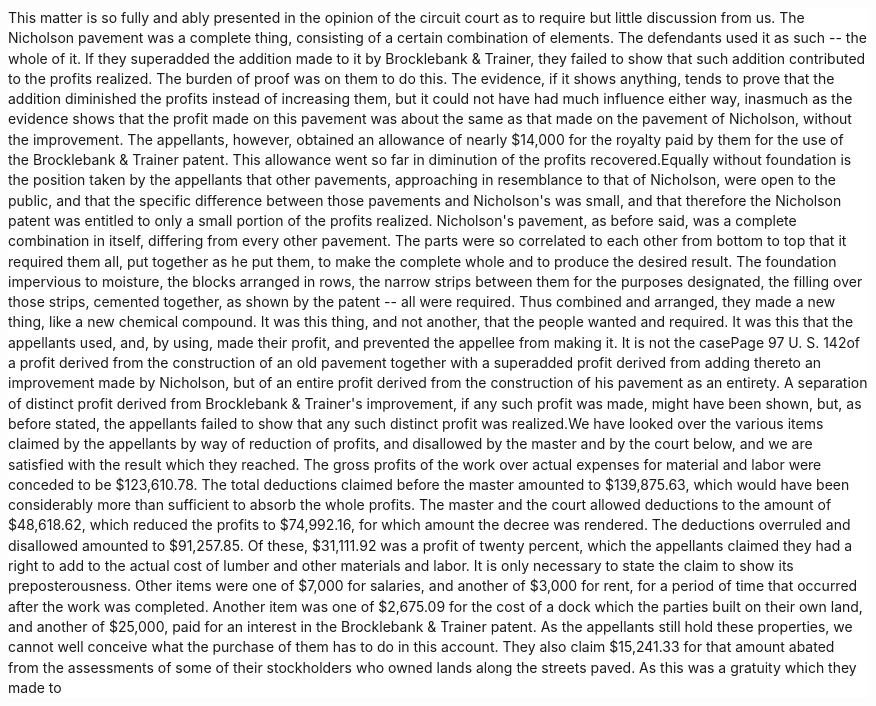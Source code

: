 This matter is so fully and ably presented in the opinion of the
circuit court as to require but little discussion from us. The
Nicholson pavement was a complete thing, consisting of a certain
combination of elements. The defendants used it as such -- the
whole of it. If they superadded the addition made to it by
Brocklebank & Trainer, they failed to show that such addition
contributed to the profits realized. The burden of proof was on
them to do this. The evidence, if it shows anything, tends to prove
that the addition diminished the profits instead of increasing
them, but it could not have had much influence either way, inasmuch
as the evidence shows that the profit made on this pavement was
about the same as that made on the pavement of Nicholson, without
the improvement. The appellants, however, obtained an allowance of
nearly $14,000 for the royalty paid by them for the use of the
Brocklebank & Trainer patent. This allowance went so far in
diminution of the profits recovered.Equally without foundation is the position taken by the
appellants that other pavements, approaching in resemblance to that
of Nicholson, were open to the public, and that the specific
difference between those pavements and Nicholson's was small, and
that therefore the Nicholson patent was entitled to only a small
portion of the profits realized. Nicholson's pavement, as before
said, was a complete combination in itself, differing from every
other pavement. The parts were so correlated to each other from
bottom to top that it required them all, put together as he put
them, to make the complete whole and to produce the desired result.
The foundation impervious to moisture, the blocks arranged in rows,
the narrow strips between them for the purposes designated, the
filling over those strips, cemented together, as shown by the
patent -- all were required. Thus combined and arranged, they made
a new thing, like a new chemical compound. It was this thing, and
not another, that the people wanted and required. It was this that
the appellants used, and, by using, made their profit, and
prevented the appellee from making it. It is not the casePage 97 U. S. 142of a profit derived from the construction of an old pavement
together with a superadded profit derived from adding thereto an
improvement made by Nicholson, but of an entire profit derived from
the construction of his pavement as an entirety. A separation of
distinct profit derived from Brocklebank & Trainer's
improvement, if any such profit was made, might have been shown,
but, as before stated, the appellants failed to show that any such
distinct profit was realized.We have looked over the various items claimed by the appellants
by way of reduction of profits, and disallowed by the master and by
the court below, and we are satisfied with the result which they
reached. The gross profits of the work over actual expenses for
material and labor were conceded to be $123,610.78. The total
deductions claimed before the master amounted to $139,875.63, which
would have been considerably more than sufficient to absorb the
whole profits. The master and the court allowed deductions to the
amount of $48,618.62, which reduced the profits to $74,992.16, for
which amount the decree was rendered. The deductions overruled and
disallowed amounted to $91,257.85. Of these, $31,111.92 was a
profit of twenty percent, which the appellants claimed they had a
right to add to the actual cost of lumber and other materials and
labor. It is only necessary to state the claim to show its
preposterousness. Other items were one of $7,000 for salaries, and
another of $3,000 for rent, for a period of time that occurred
after the work was completed. Another item was one of $2,675.09 for
the cost of a dock which the parties built on their own land, and
another of $25,000, paid for an interest in the Brocklebank &
Trainer patent. As the appellants still hold these properties, we
cannot well conceive what the purchase of them has to do in this
account. They also claim $15,241.33 for that amount abated from the
assessments of some of their stockholders who owned lands along the
streets paved. As this was a gratuity which they made to